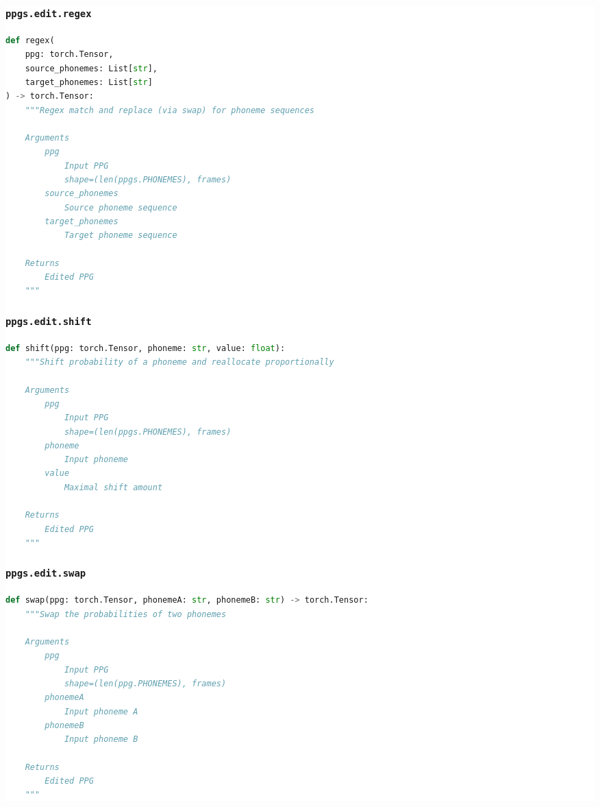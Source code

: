 
### `ppgs.edit.regex`

```python
def regex(
    ppg: torch.Tensor,
    source_phonemes: List[str],
    target_phonemes: List[str]
) -> torch.Tensor:
    """Regex match and replace (via swap) for phoneme sequences

    Arguments
        ppg
            Input PPG
            shape=(len(ppgs.PHONEMES), frames)
        source_phonemes
            Source phoneme sequence
        target_phonemes
            Target phoneme sequence

    Returns
        Edited PPG
    """
```


### `ppgs.edit.shift`

```python
def shift(ppg: torch.Tensor, phoneme: str, value: float):
    """Shift probability of a phoneme and reallocate proportionally

    Arguments
        ppg
            Input PPG
            shape=(len(ppgs.PHONEMES), frames)
        phoneme
            Input phoneme
        value
            Maximal shift amount

    Returns
        Edited PPG
    """
```


### `ppgs.edit.swap`

```python
def swap(ppg: torch.Tensor, phonemeA: str, phonemeB: str) -> torch.Tensor:
    """Swap the probabilities of two phonemes

    Arguments
        ppg
            Input PPG
            shape=(len(ppg.PHONEMES), frames)
        phonemeA
            Input phoneme A
        phonemeB
            Input phoneme B

    Returns
        Edited PPG
    """
```
